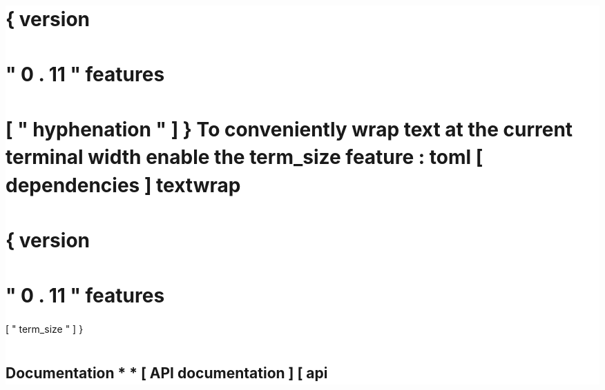 {
version
=
"
0
.
11
"
features
=
[
"
hyphenation
"
]
}
To
conveniently
wrap
text
at
the
current
terminal
width
enable
the
term_size
feature
:
toml
[
dependencies
]
textwrap
=
{
version
=
"
0
.
11
"
features
=
[
"
term_size
"
]
}
#
#
Documentation
*
*
[
API
documentation
]
[
api
-